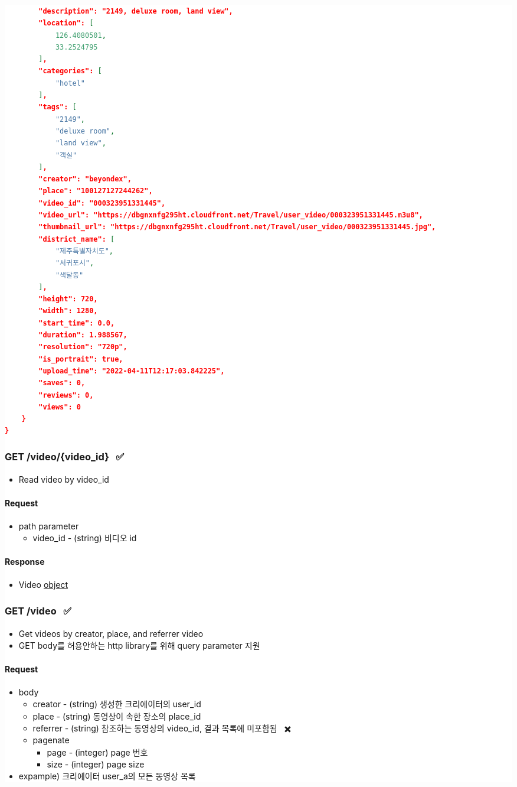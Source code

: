 ```json
        "description": "2149, deluxe room, land view",
        "location": [
            126.4080501,
            33.2524795
        ],
        "categories": [
            "hotel"
        ],
        "tags": [
            "2149",
            "deluxe room",
            "land view",
            "객실"
        ],
        "creator": "beyondex",
        "place": "100127127244262",
        "video_id": "000323951331445",
        "video_url": "https://dbgnxnfg295ht.cloudfront.net/Travel/user_video/000323951331445.m3u8",
        "thumbnail_url": "https://dbgnxnfg295ht.cloudfront.net/Travel/user_video/000323951331445.jpg",
        "district_name": [
            "제주특별자치도",
            "서귀포시",
            "색달동"
        ],
        "height": 720,
        "width": 1280,
        "start_time": 0.0,
        "duration": 1.988567,
        "resolution": "720p",
        "is_portrait": true,
        "upload_time": "2022-04-11T12:17:03.842225",
        "saves": 0,
        "reviews": 0,
        "views": 0
    }
}
```

### GET /video/{video_id} &nbsp; ✅ 
- Read video by video_id
#### Request
- path parameter
  - video_id - (string) 비디오 id
#### Response
- Video [object](https://github.com/myideom/beyondEx/blob/main/docs/%EC%9C%84%EC%B9%98%EA%B8%B0%EB%B0%98%20%EB%B9%84%EB%94%94%EC%98%A4%20%EA%B2%80%EC%83%89%20%EC%84%9C%EB%B9%84%EC%8A%A4/MVP%20%EA%B0%9C%EB%B0%9C/API/API%20Reference%20v1.md#video) 
  
### GET /video &nbsp; ✅ 
- Get videos by creator, place, and referrer video
- GET body를 허용안하는 http library를 위해 query parameter 지원
#### Request
- body
  - creator - (string) 생성한 크리에이터의 user_id
  - place - (string) 동영상이 속한 장소의 place_id
  - referrer - (string) 참조하는 동영상의 video_id, 결과 목록에 미포함됨 &nbsp; :heavy_multiplication_x:
  - pagenate
    - page - (integer) page 번호
    - size - (integer) page size
- expample) 크리에이터 user_a의 모든 동영상 목록